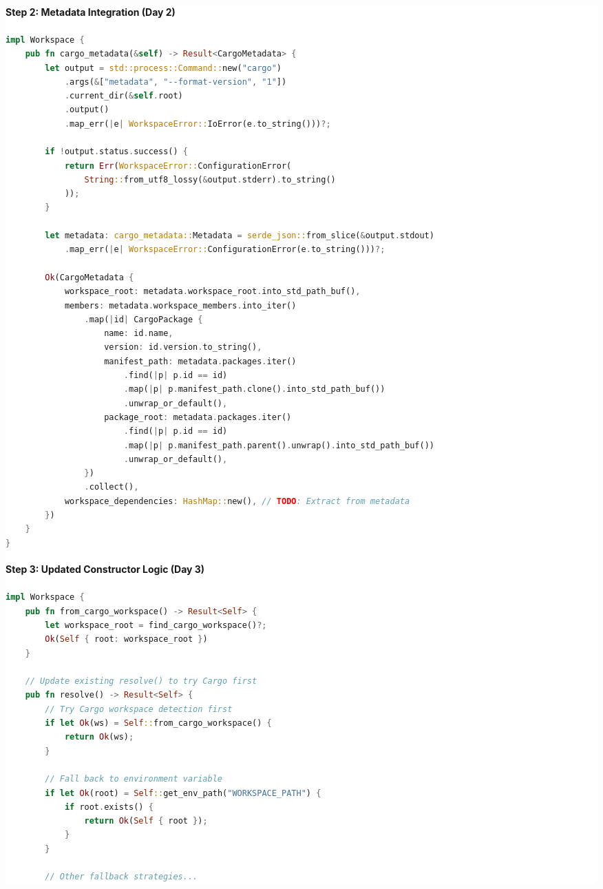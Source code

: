 #### **Step 2: Metadata Integration** (Day 2)
```rust
impl Workspace {
    pub fn cargo_metadata(&self) -> Result<CargoMetadata> {
        let output = std::process::Command::new("cargo")
            .args(&["metadata", "--format-version", "1"])
            .current_dir(&self.root)
            .output()
            .map_err(|e| WorkspaceError::IoError(e.to_string()))?;
            
        if !output.status.success() {
            return Err(WorkspaceError::ConfigurationError(
                String::from_utf8_lossy(&output.stderr).to_string()
            ));
        }
        
        let metadata: cargo_metadata::Metadata = serde_json::from_slice(&output.stdout)
            .map_err(|e| WorkspaceError::ConfigurationError(e.to_string()))?;
            
        Ok(CargoMetadata {
            workspace_root: metadata.workspace_root.into_std_path_buf(),
            members: metadata.workspace_members.into_iter()
                .map(|id| CargoPackage {
                    name: id.name,
                    version: id.version.to_string(),
                    manifest_path: metadata.packages.iter()
                        .find(|p| p.id == id)
                        .map(|p| p.manifest_path.clone().into_std_path_buf())
                        .unwrap_or_default(),
                    package_root: metadata.packages.iter()
                        .find(|p| p.id == id)
                        .map(|p| p.manifest_path.parent().unwrap().into_std_path_buf())
                        .unwrap_or_default(),
                })
                .collect(),
            workspace_dependencies: HashMap::new(), // TODO: Extract from metadata
        })
    }
}
```

#### **Step 3: Updated Constructor Logic** (Day 3)
```rust
impl Workspace {
    pub fn from_cargo_workspace() -> Result<Self> {
        let workspace_root = find_cargo_workspace()?;
        Ok(Self { root: workspace_root })
    }
    
    // Update existing resolve() to try Cargo first
    pub fn resolve() -> Result<Self> {
        // Try Cargo workspace detection first
        if let Ok(ws) = Self::from_cargo_workspace() {
            return Ok(ws);
        }
        
        // Fall back to environment variable
        if let Ok(root) = Self::get_env_path("WORKSPACE_PATH") {
            if root.exists() {
                return Ok(Self { root });
            }
        }
        
        // Other fallback strategies...
```